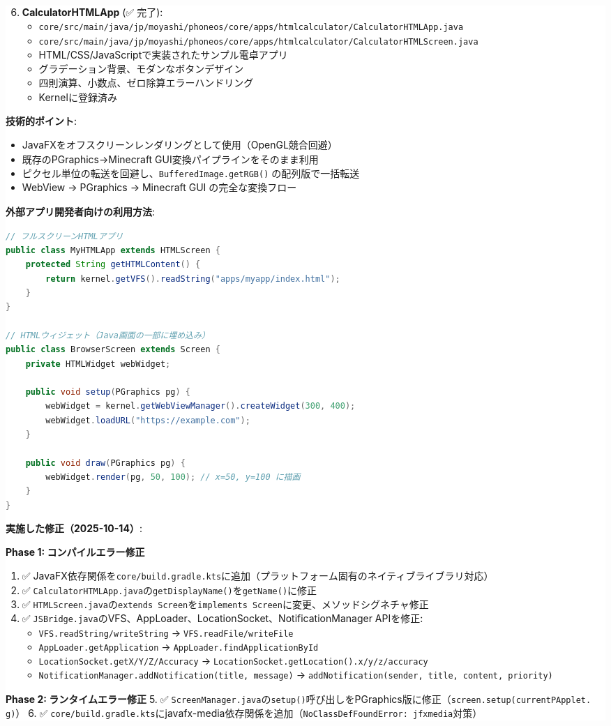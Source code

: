 6. **CalculatorHTMLApp** (✅ 完了):
   - `core/src/main/java/jp/moyashi/phoneos/core/apps/htmlcalculator/CalculatorHTMLApp.java`
   - `core/src/main/java/jp/moyashi/phoneos/core/apps/htmlcalculator/CalculatorHTMLScreen.java`
   - HTML/CSS/JavaScriptで実装されたサンプル電卓アプリ
   - グラデーション背景、モダンなボタンデザイン
   - 四則演算、小数点、ゼロ除算エラーハンドリング
   - Kernelに登録済み

**技術的ポイント**:
- JavaFXをオフスクリーンレンダリングとして使用（OpenGL競合回避）
- 既存のPGraphics→Minecraft GUI変換パイプラインをそのまま利用
- ピクセル単位の転送を回避し、`BufferedImage.getRGB()` の配列版で一括転送
- WebView → PGraphics → Minecraft GUI の完全な変換フロー

**外部アプリ開発者向けの利用方法**:
```java
// フルスクリーンHTMLアプリ
public class MyHTMLApp extends HTMLScreen {
    protected String getHTMLContent() {
        return kernel.getVFS().readString("apps/myapp/index.html");
    }
}

// HTMLウィジェット（Java画面の一部に埋め込み）
public class BrowserScreen extends Screen {
    private HTMLWidget webWidget;

    public void setup(PGraphics pg) {
        webWidget = kernel.getWebViewManager().createWidget(300, 400);
        webWidget.loadURL("https://example.com");
    }

    public void draw(PGraphics pg) {
        webWidget.render(pg, 50, 100); // x=50, y=100 に描画
    }
}
```

**実施した修正（2025-10-14）**:

**Phase 1: コンパイルエラー修正**
1. ✅ JavaFX依存関係を`core/build.gradle.kts`に追加（プラットフォーム固有のネイティブライブラリ対応）
2. ✅ `CalculatorHTMLApp.java`の`getDisplayName()`を`getName()`に修正
3. ✅ `HTMLScreen.java`の`extends Screen`を`implements Screen`に変更、メソッドシグネチャ修正
4. ✅ `JSBridge.java`のVFS、AppLoader、LocationSocket、NotificationManager APIを修正:
   - `VFS.readString/writeString` → `VFS.readFile/writeFile`
   - `AppLoader.getApplication` → `AppLoader.findApplicationById`
   - `LocationSocket.getX/Y/Z/Accuracy` → `LocationSocket.getLocation().x/y/z/accuracy`
   - `NotificationManager.addNotification(title, message)` → `addNotification(sender, title, content, priority)`

**Phase 2: ランタイムエラー修正**
5. ✅ `ScreenManager.java`の`setup()`呼び出しをPGraphics版に修正（`screen.setup(currentPApplet.g)`）
6. ✅ `core/build.gradle.kts`にjavafx-media依存関係を追加（`NoClassDefFoundError: jfxmedia`対策）
